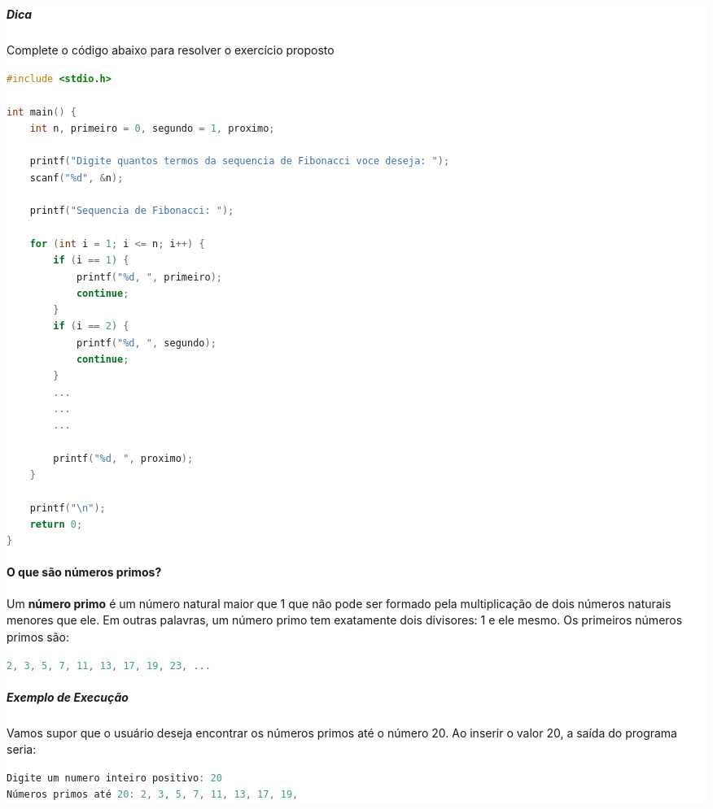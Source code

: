##### Dica

Complete o código abaixo para resolver o exercício proposto

```c
#include <stdio.h>

int main() {
    int n, primeiro = 0, segundo = 1, proximo;

    printf("Digite quantos termos da sequencia de Fibonacci voce deseja: ");
    scanf("%d", &n);

    printf("Sequencia de Fibonacci: ");

    for (int i = 1; i <= n; i++) {
        if (i == 1) {
            printf("%d, ", primeiro);
            continue;
        }
        if (i == 2) {
            printf("%d, ", segundo);
            continue;
        }
        ...
        ...
        ...

        printf("%d, ", proximo);
    }

    printf("\n");
    return 0;
}
```

#### O que são números primos?

Um **número primo** é um número natural maior que 1 que não pode ser formado pela multiplicação de dois números naturais menores que ele. Em outras palavras, um número primo tem exatamente dois divisores: 1 e ele mesmo. Os primeiros números primos são:

```c
2, 3, 5, 7, 11, 13, 17, 19, 23, ...
```

##### Exemplo de Execução

Vamos supor que o usuário deseja encontrar os números primos até o número 20. Ao inserir o valor 20, a saída do programa seria:

```c
Digite um numero inteiro positivo: 20
Números primos até 20: 2, 3, 5, 7, 11, 13, 17, 19,
```
